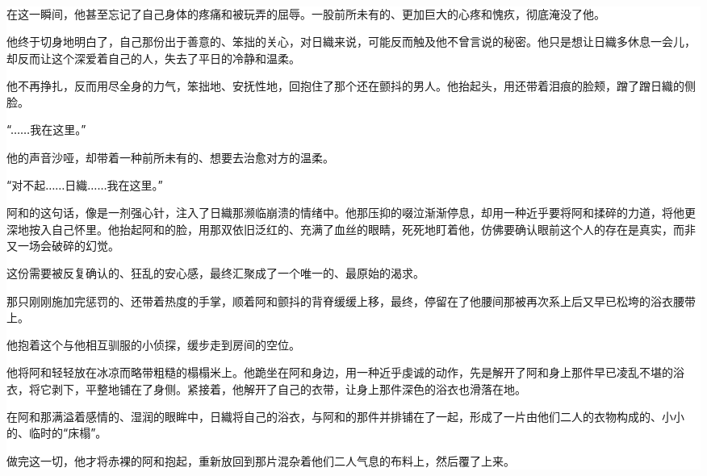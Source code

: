 在这一瞬间，他甚至忘记了自己身体的疼痛和被玩弄的屈辱。一股前所未有的、更加巨大的心疼和愧疚，彻底淹没了他。

他终于切身地明白了，自己那份出于善意的、笨拙的关心，对日織来说，可能反而触及他不曾言说的秘密。他只是想让日織多休息一会儿，却反而让这个深爱着自己的人，失去了平日的冷静和温柔。

他不再挣扎，反而用尽全身的力气，笨拙地、安抚性地，回抱住了那个还在颤抖的男人。他抬起头，用还带着泪痕的脸颊，蹭了蹭日織的侧脸。

“……我在这里。”

他的声音沙哑，却带着一种前所未有的、想要去治愈对方的温柔。

“对不起……日織……我在这里。”

阿和的这句话，像是一剂强心针，注入了日織那濒临崩溃的情绪中。他那压抑的啜泣渐渐停息，却用一种近乎要将阿和揉碎的力道，将他更深地按入自己怀里。他抬起阿和的脸，用那双依旧泛红的、充满了血丝的眼睛，死死地盯着他，仿佛要确认眼前这个人的存在是真实，而非又一场会破碎的幻觉。

这份需要被反复确认的、狂乱的安心感，最终汇聚成了一个唯一的、最原始的渴求。

那只刚刚施加完惩罚的、还带着热度的手掌，顺着阿和颤抖的背脊缓缓上移，最终，停留在了他腰间那被再次系上后又早已松垮的浴衣腰带上。

他抱着这个与他相互驯服的小侦探，缓步走到房间的空位。

他将阿和轻轻放在冰凉而略带粗糙的榻榻米上。他跪坐在阿和身边，用一种近乎虔诚的动作，先是解开了阿和身上那件早已凌乱不堪的浴衣，将它剥下，平整地铺在了身侧。紧接着，他解开了自己的衣带，让身上那件深色的浴衣也滑落在地。

在阿和那满溢着感情的、湿润的眼眸中，日織将自己的浴衣，与阿和的那件并排铺在了一起，形成了一片由他们二人的衣物构成的、小小的、临时的“床榻”。

做完这一切，他才将赤裸的阿和抱起，重新放回到那片混杂着他们二人气息的布料上，然后覆了上来。

